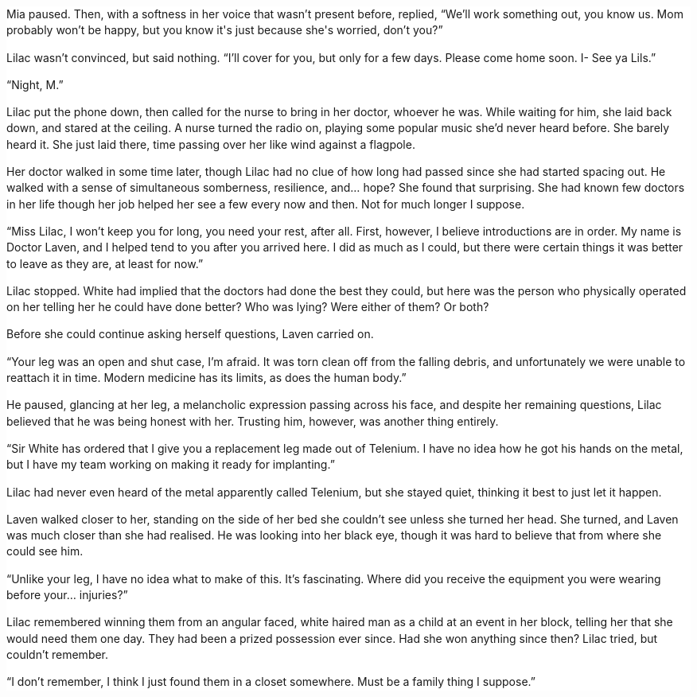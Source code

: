 Mia paused. Then, with a softness in her voice that wasn’t present before, replied, “We’ll work something out, you know us. Mom probably won’t be happy, but you know it's just because she's worried, don’t you?” 

Lilac wasn’t convinced, but said nothing. “I’ll cover for you, but only for a few days. Please come home soon. I- See ya Lils.”

“Night, M.”

Lilac put the phone down, then called for the nurse to bring in her doctor, whoever he was. While waiting for him, she laid back down, and stared at the ceiling. A nurse turned the radio on, playing some popular music she’d never heard before. She barely heard it. She just laid there, time passing over her like wind against a flagpole.

Her doctor walked in some time later, though Lilac had no clue of how long had passed since she had started spacing out. He walked with a sense of simultaneous somberness, resilience, and… hope? She found that surprising. She had known few doctors in her life though her job helped her see a few every now and then. Not for much longer I suppose. 

“Miss Lilac, I won’t keep you for long, you need your rest, after all. First, however, I believe introductions are in order. My name is Doctor Laven, and I helped tend to you after you arrived here. I did as much as I could, but there were certain things it was better to leave as they are, at least for now.”

Lilac stopped. White had implied that the doctors had done the best they could, but here was the person who physically operated on her telling her he could have done better? Who was lying? Were either of them? Or both? 

Before she could continue asking herself questions, Laven carried on.

“Your leg was an open and shut case, I’m afraid. It was torn clean off from the falling debris, and unfortunately we were unable to reattach it in time. Modern medicine has its limits, as does the human body.”

He paused, glancing at her leg, a melancholic expression passing across his face, and despite her remaining questions, Lilac believed that he was being honest with her. Trusting him, however, was another thing entirely.

“Sir White has ordered that I give you a replacement leg made out of Telenium. I have no idea how he got his hands on the metal, but I have my team working on making it ready for implanting.”

Lilac had never even heard of the metal apparently called Telenium, but she stayed quiet, thinking it best to just let it happen.

Laven walked closer to her, standing on the side of her bed she couldn’t see unless she turned her head. She turned, and Laven was much closer than she had realised. He was looking into her black eye, though it was hard to believe that from where she could see him. 

“Unlike your leg, I have no idea what to make of this. It’s fascinating. Where did you receive the equipment you were wearing before your… injuries?”

Lilac remembered winning them from an angular faced, white haired man as a child at an event in her block, telling her that she would need them one day. They had been a prized possession ever since. Had she won anything since then? Lilac tried, but couldn’t remember. 

“I don’t remember, I think I just found them in a closet somewhere. Must be a family thing I suppose.”
